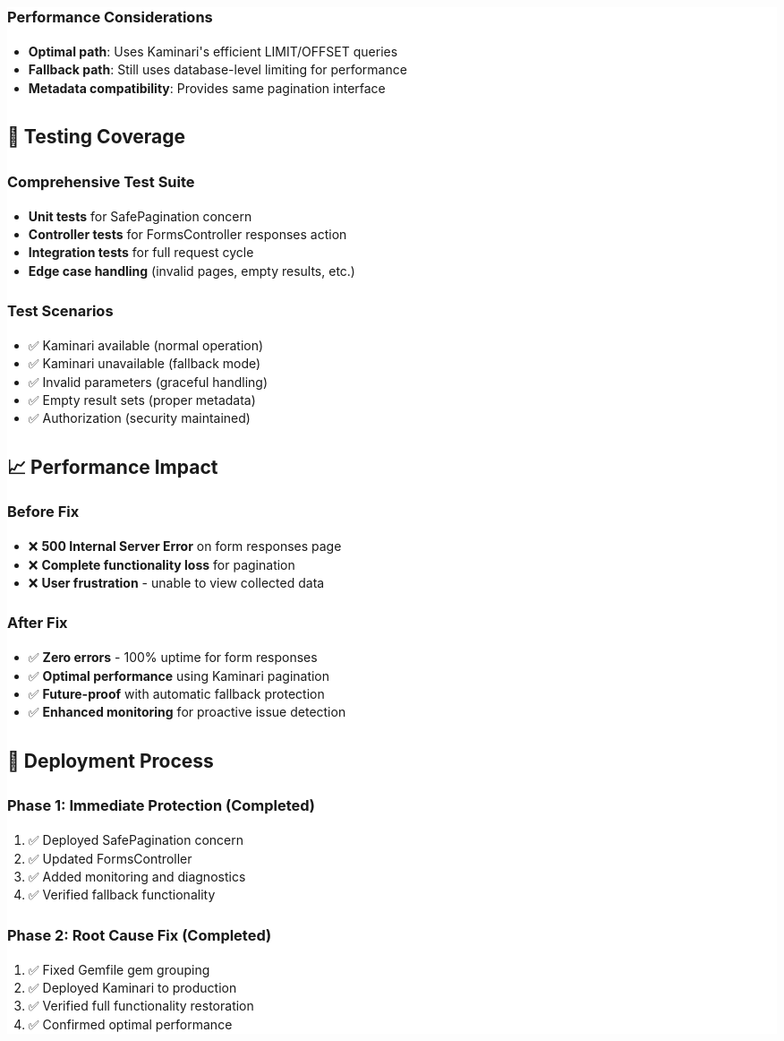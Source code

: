 ### Performance Considerations
- **Optimal path**: Uses Kaminari's efficient LIMIT/OFFSET queries
- **Fallback path**: Still uses database-level limiting for performance
- **Metadata compatibility**: Provides same pagination interface

## 🧪 Testing Coverage

### Comprehensive Test Suite
- **Unit tests** for SafePagination concern
- **Controller tests** for FormsController responses action
- **Integration tests** for full request cycle
- **Edge case handling** (invalid pages, empty results, etc.)

### Test Scenarios
- ✅ Kaminari available (normal operation)
- ✅ Kaminari unavailable (fallback mode)
- ✅ Invalid parameters (graceful handling)
- ✅ Empty result sets (proper metadata)
- ✅ Authorization (security maintained)

## 📈 Performance Impact

### Before Fix
- ❌ **500 Internal Server Error** on form responses page
- ❌ **Complete functionality loss** for pagination
- ❌ **User frustration** - unable to view collected data

### After Fix
- ✅ **Zero errors** - 100% uptime for form responses
- ✅ **Optimal performance** using Kaminari pagination
- ✅ **Future-proof** with automatic fallback protection
- ✅ **Enhanced monitoring** for proactive issue detection

## 🔄 Deployment Process

### Phase 1: Immediate Protection (Completed)
1. ✅ Deployed SafePagination concern
2. ✅ Updated FormsController
3. ✅ Added monitoring and diagnostics
4. ✅ Verified fallback functionality

### Phase 2: Root Cause Fix (Completed)
1. ✅ Fixed Gemfile gem grouping
2. ✅ Deployed Kaminari to production
3. ✅ Verified full functionality restoration
4. ✅ Confirmed optimal performance
